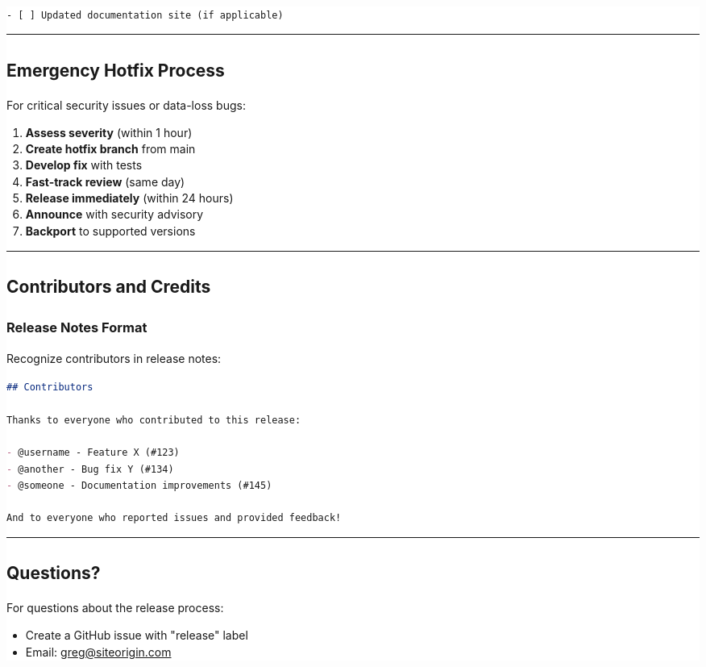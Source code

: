 ```
- [ ] Updated documentation site (if applicable)
```

---

## Emergency Hotfix Process

For critical security issues or data-loss bugs:

1. **Assess severity** (within 1 hour)
2. **Create hotfix branch** from main
3. **Develop fix** with tests
4. **Fast-track review** (same day)
5. **Release immediately** (within 24 hours)
6. **Announce** with security advisory
7. **Backport** to supported versions

---

## Contributors and Credits

### Release Notes Format

Recognize contributors in release notes:

```markdown
## Contributors

Thanks to everyone who contributed to this release:

- @username - Feature X (#123)
- @another - Bug fix Y (#134)
- @someone - Documentation improvements (#145)

And to everyone who reported issues and provided feedback!
```

---

## Questions?

For questions about the release process:
- Create a GitHub issue with "release" label
- Email: greg@siteorigin.com
